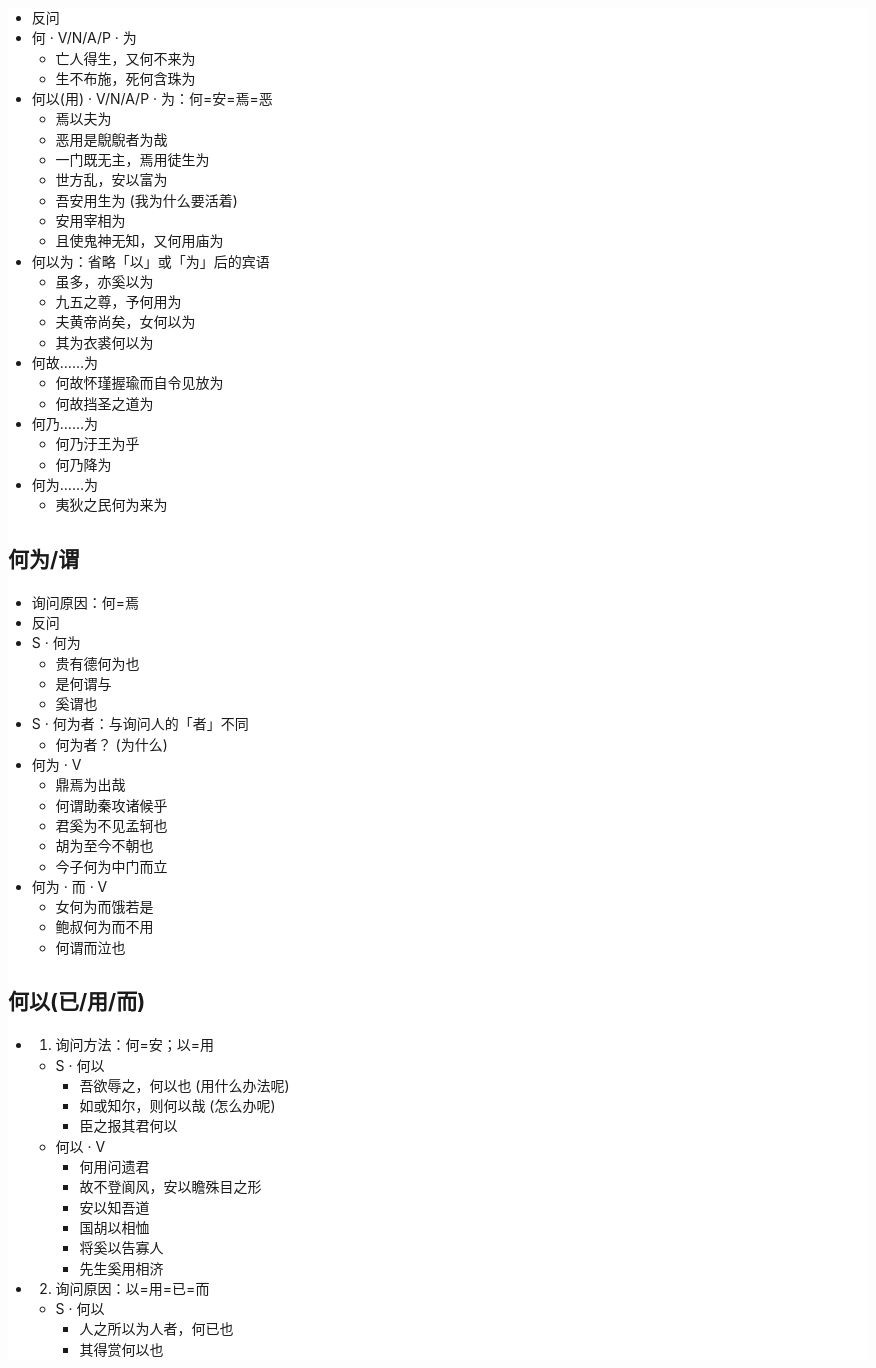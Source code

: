 * 反问
* 何 · V/N/A/P · 为
	* 亡人得生，又何不来为
	* 生不布施，死何含珠为
* 何以(用) · V/N/A/P · 为：何=安=焉=恶
	* 焉以夫为
	* 恶用是鶃鶃者为哉
	* 一门既无主，焉用徒生为
	* 世方乱，安以富为
	* 吾安用生为 (我为什么要活着)
	* 安用宰相为
	* 且使鬼神无知，又何用庙为
* 何以为：省略「以」或「为」后的宾语
	* 虽多，亦奚以为
	* 九五之尊，予何用为
	* 夫黄帝尚矣，女何以为
	* 其为衣裘何以为
* 何故……为
	* 何故怀瑾握瑜而自令见放为
	* 何故挡圣之道为
* 何乃……为
	* 何乃汙王为乎
	* 何乃降为
* 何为……为
	* 夷狄之民何为来为
## 何为/谓
* 询问原因：何=焉
* 反问
* S · 何为
	* 贵有德何为也
	* 是何谓与
	* 奚谓也
* S · 何为者：与询问人的「者」不同
	* 何为者？ (为什么)
* 何为 · V
	* 鼎焉为出哉
	* 何谓助秦攻诸候乎
	* 君奚为不见孟轲也
	* 胡为至今不朝也
	* 今子何为中门而立
* 何为 · 而 · V
	* 女何为而饿若是
	* 鲍叔何为而不用
	* 何谓而泣也
## 何以(已/用/而)
* 1. 询问方法：何=安；以=用
	* S · 何以
		* 吾欲辱之，何以也 (用什么办法呢)
		* 如或知尔，则何以哉 (怎么办呢)
		* 臣之报其君何以
	* 何以 · V
		* 何用问遗君
		* 故不登阆风，安以瞻殊目之形
		* 安以知吾道
		* 国胡以相恤
		* 将奚以告寡人
		* 先生奚用相济
* 2. 询问原因：以=用=已=而
	* S · 何以
		* 人之所以为人者，何已也
		* 其得赏何以也